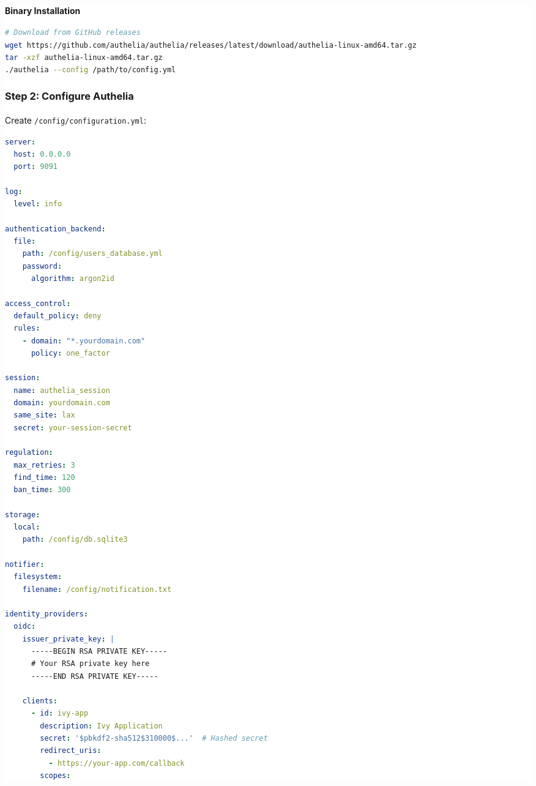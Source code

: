 **Binary Installation**
```bash
# Download from GitHub releases
wget https://github.com/authelia/authelia/releases/latest/download/authelia-linux-amd64.tar.gz
tar -xzf authelia-linux-amd64.tar.gz
./authelia --config /path/to/config.yml
```

### Step 2: Configure Authelia

Create `/config/configuration.yml`:

```yaml
server:
  host: 0.0.0.0
  port: 9091

log:
  level: info

authentication_backend:
  file:
    path: /config/users_database.yml
    password:
      algorithm: argon2id

access_control:
  default_policy: deny
  rules:
    - domain: "*.yourdomain.com"
      policy: one_factor

session:
  name: authelia_session
  domain: yourdomain.com
  same_site: lax
  secret: your-session-secret

regulation:
  max_retries: 3
  find_time: 120
  ban_time: 300

storage:
  local:
    path: /config/db.sqlite3

notifier:
  filesystem:
    filename: /config/notification.txt

identity_providers:
  oidc:
    issuer_private_key: |
      -----BEGIN RSA PRIVATE KEY-----
      # Your RSA private key here
      -----END RSA PRIVATE KEY-----
    
    clients:
      - id: ivy-app
        description: Ivy Application
        secret: '$pbkdf2-sha512$310000$...'  # Hashed secret
        redirect_uris:
          - https://your-app.com/callback
        scopes:
```